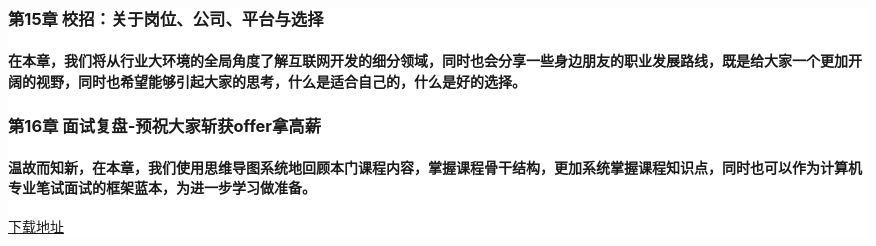 ### 第15章 校招：关于岗位、公司、平台与选择
#### 在本章，我们将从行业大环境的全局角度了解互联网开发的细分领域，同时也会分享一些身边朋友的职业发展路线，既是给大家一个更加开阔的视野，同时也希望能够引起大家的思考，什么是适合自己的，什么是好的选择。

### 第16章 面试复盘-预祝大家斩获offer拿高薪
#### 温故而知新，在本章，我们使用思维导图系统地回顾本门课程内容，掌握课程骨干结构，更加系统掌握课程知识点，同时也可以作为计算机专业笔试面试的框架蓝本，为进一步学习做准备。

[下载地址](https://51xueit.vip "下载地址")
